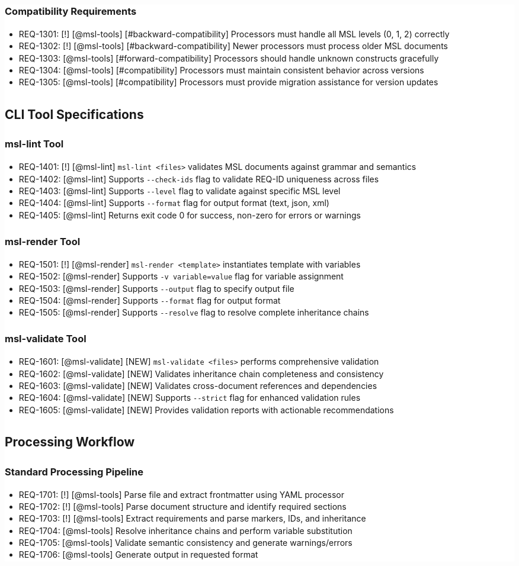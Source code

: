 ### Compatibility Requirements

- REQ-1301: [!] [@msl-tools] [#backward-compatibility] Processors must handle all MSL levels (0, 1, 2) correctly
- REQ-1302: [!] [@msl-tools] [#backward-compatibility] Newer processors must process older MSL documents
- REQ-1303: [@msl-tools] [#forward-compatibility] Processors should handle unknown constructs gracefully
- REQ-1304: [@msl-tools] [#compatibility] Processors must maintain consistent behavior across versions
- REQ-1305: [@msl-tools] [#compatibility] Processors must provide migration assistance for version updates

## CLI Tool Specifications

### msl-lint Tool

- REQ-1401: [!] [@msl-lint] `msl-lint <files>` validates MSL documents against grammar and semantics
- REQ-1402: [@msl-lint] Supports `--check-ids` flag to validate REQ-ID uniqueness across files
- REQ-1403: [@msl-lint] Supports `--level` flag to validate against specific MSL level
- REQ-1404: [@msl-lint] Supports `--format` flag for output format (text, json, xml)
- REQ-1405: [@msl-lint] Returns exit code 0 for success, non-zero for errors or warnings

### msl-render Tool  

- REQ-1501: [!] [@msl-render] `msl-render <template>` instantiates template with variables
- REQ-1502: [@msl-render] Supports `-v variable=value` flag for variable assignment
- REQ-1503: [@msl-render] Supports `--output` flag to specify output file
- REQ-1504: [@msl-render] Supports `--format` flag for output format
- REQ-1505: [@msl-render] Supports `--resolve` flag to resolve complete inheritance chains

### msl-validate Tool

- REQ-1601: [@msl-validate] [NEW] `msl-validate <files>` performs comprehensive validation
- REQ-1602: [@msl-validate] [NEW] Validates inheritance chain completeness and consistency  
- REQ-1603: [@msl-validate] [NEW] Validates cross-document references and dependencies
- REQ-1604: [@msl-validate] [NEW] Supports `--strict` flag for enhanced validation rules
- REQ-1605: [@msl-validate] [NEW] Provides validation reports with actionable recommendations

## Processing Workflow

### Standard Processing Pipeline

- REQ-1701: [!] [@msl-tools] Parse file and extract frontmatter using YAML processor
- REQ-1702: [!] [@msl-tools] Parse document structure and identify required sections
- REQ-1703: [!] [@msl-tools] Extract requirements and parse markers, IDs, and inheritance
- REQ-1704: [@msl-tools] Resolve inheritance chains and perform variable substitution
- REQ-1705: [@msl-tools] Validate semantic consistency and generate warnings/errors
- REQ-1706: [@msl-tools] Generate output in requested format
